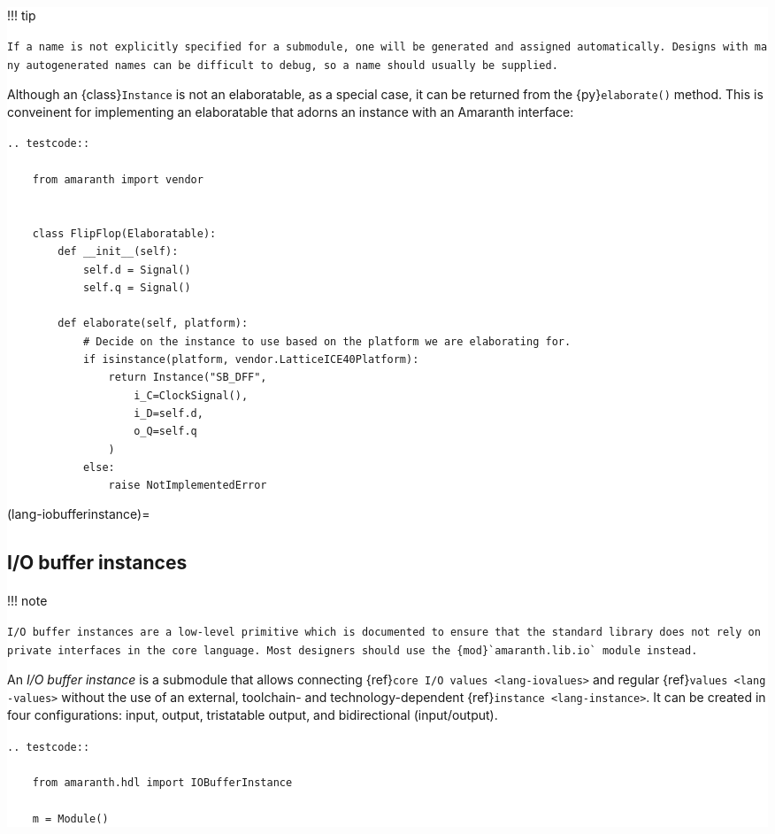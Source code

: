 !!! tip

    If a name is not explicitly specified for a submodule, one will be generated and assigned automatically. Designs with many autogenerated names can be difficult to debug, so a name should usually be supplied.

Although an {class}`Instance` is not an elaboratable, as a special case, it can be returned from the {py}`elaborate()` method. This is conveinent for implementing an elaboratable that adorns an instance with an Amaranth interface:

```{eval-rst}
.. testcode::

    from amaranth import vendor


    class FlipFlop(Elaboratable):
        def __init__(self):
            self.d = Signal()
            self.q = Signal()

        def elaborate(self, platform):
            # Decide on the instance to use based on the platform we are elaborating for.
            if isinstance(platform, vendor.LatticeICE40Platform):
                return Instance("SB_DFF",
                    i_C=ClockSignal(),
                    i_D=self.d,
                    o_Q=self.q
                )
            else:
                raise NotImplementedError

```

(lang-iobufferinstance)=

## I/O buffer instances

!!! note

    I/O buffer instances are a low-level primitive which is documented to ensure that the standard library does not rely on private interfaces in the core language. Most designers should use the {mod}`amaranth.lib.io` module instead.

An *I/O buffer instance* is a submodule that allows connecting {ref}`core I/O values <lang-iovalues>` and regular {ref}`values <lang-values>` without the use of an external, toolchain- and technology-dependent {ref}`instance <lang-instance>`. It can be created in four configurations: input, output, tristatable output, and bidirectional (input/output).

```{eval-rst}
.. testcode::

    from amaranth.hdl import IOBufferInstance

    m = Module()
```

